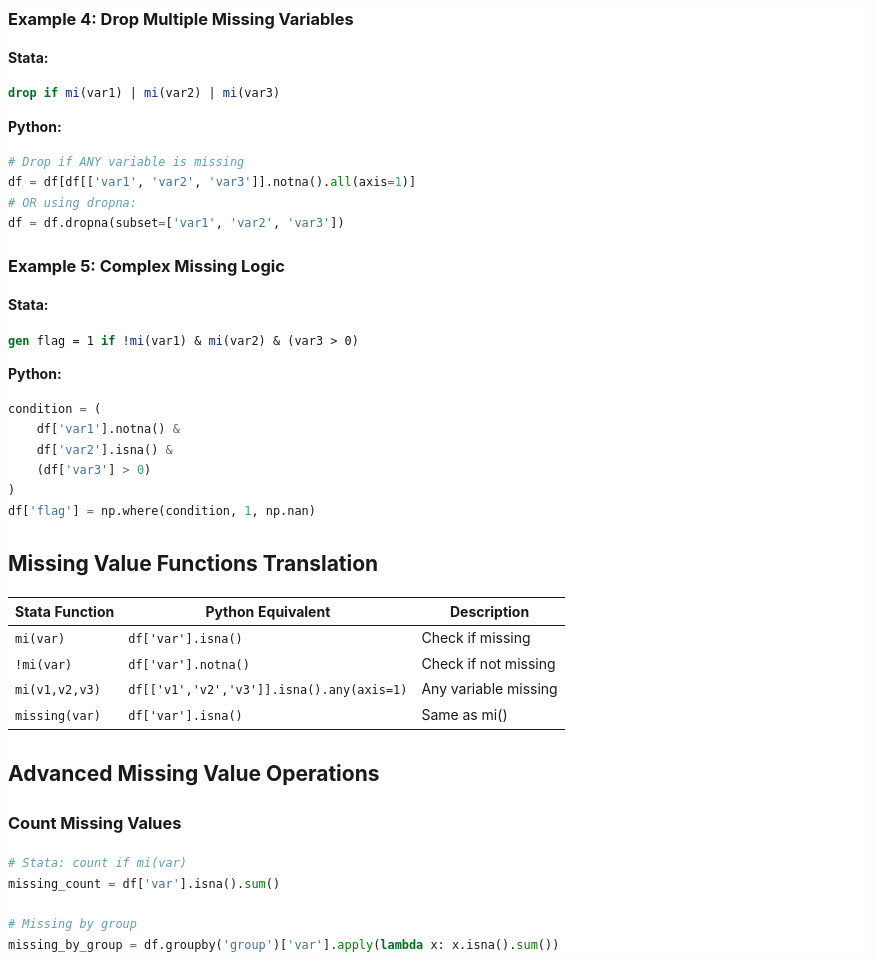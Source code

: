 ### Example 4: Drop Multiple Missing Variables
**Stata:**
```stata
drop if mi(var1) | mi(var2) | mi(var3)
```

**Python:**
```python
# Drop if ANY variable is missing
df = df[df[['var1', 'var2', 'var3']].notna().all(axis=1)]
# OR using dropna:
df = df.dropna(subset=['var1', 'var2', 'var3'])
```

### Example 5: Complex Missing Logic
**Stata:**
```stata
gen flag = 1 if !mi(var1) & mi(var2) & (var3 > 0)
```

**Python:**
```python
condition = (
    df['var1'].notna() & 
    df['var2'].isna() & 
    (df['var3'] > 0)
)
df['flag'] = np.where(condition, 1, np.nan)
```

## Missing Value Functions Translation

| Stata Function | Python Equivalent | Description |
|----------------|------------------|-------------|
| `mi(var)` | `df['var'].isna()` | Check if missing |
| `!mi(var)` | `df['var'].notna()` | Check if not missing |
| `mi(v1,v2,v3)` | `df[['v1','v2','v3']].isna().any(axis=1)` | Any variable missing |
| `missing(var)` | `df['var'].isna()` | Same as mi() |

## Advanced Missing Value Operations

### Count Missing Values
```python
# Stata: count if mi(var)
missing_count = df['var'].isna().sum()

# Missing by group
missing_by_group = df.groupby('group')['var'].apply(lambda x: x.isna().sum())
```
